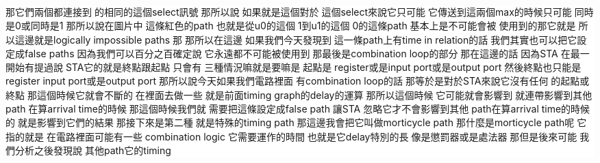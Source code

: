 那它們兩個都連接到
的相同的這個select訊號
那所以說
如果就是這個對於
這個select來說它只可能
它傳送到這兩個max的時候只可能
同時是0或同時是1
那所以說在圖片中
這條紅色的path
也就是從u0的這個
1到u1的這個
0的這條path
基本上是不可能會被
使用到的那它就是
所以這邊就是logically impossible paths
那
那所以在這邊
如果我們今天發現到
這一條path上有time in relation的話
我們其實也可以把它設定成false paths
因為我們可以百分之百確定說
它永遠都不可能被使用到
那最後是combination loop的部分
那在這邊的話
因為STA
在最一開始有提過說
STA它的就是終點跟起點
只會有
三種情況嘛就是要嘛是
起點是
register或是input port或是output port
然後終點也只能是register
input port或是output port
那所以說今天如果我們電路裡面
有combination loop的話
那等於是對於STA來說它沒有任何
的起點或終點
那這個時候它就會不斷的
在裡面去做一些
就是前面timing graph的delay的運算
那所以這個時候
它可能就會影響到
就連帶影響到其他path
在算arrival time的時候
那這個時候我們就
需要把這條設定成false path
讓STA
忽略它才不會影響到其他
path在算arrival time的時候
的
就是影響到它們的結果
那接下來是第二種
就是特殊的timing path
那這邊我會把它叫做morticycle path
那什麼是morticycle path呢
它指的就是
在電路裡面可能有一些
combination logic
它需要運作的時間
也就是它delay特別的長
像是懲罰器或是處法器
那但是後來可能
我們分析之後發現說
其他path它的timing